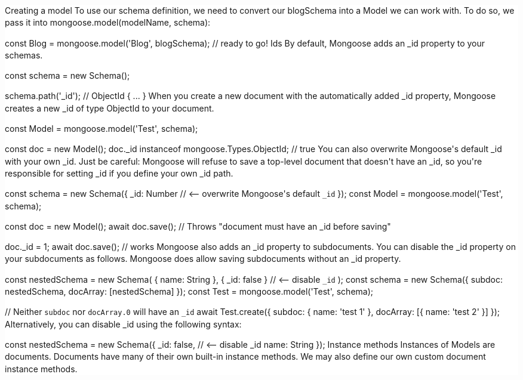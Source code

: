 Creating a model
To use our schema definition, we need to convert our blogSchema into a Model we can work with. To do so, we pass it into mongoose.model(modelName, schema):

const Blog = mongoose.model('Blog', blogSchema);
// ready to go!
Ids
By default, Mongoose adds an _id property to your schemas.

const schema = new Schema();

schema.path('_id'); // ObjectId { ... }
When you create a new document with the automatically added _id property, Mongoose creates a new _id of type ObjectId to your document.

const Model = mongoose.model('Test', schema);

const doc = new Model();
doc._id instanceof mongoose.Types.ObjectId; // true
You can also overwrite Mongoose's default _id with your own _id. Just be careful: Mongoose will refuse to save a top-level document that doesn't have an _id, so you're responsible for setting _id if you define your own _id path.

const schema = new Schema({
  _id: Number // <-- overwrite Mongoose's default `_id`
});
const Model = mongoose.model('Test', schema);

const doc = new Model();
await doc.save(); // Throws "document must have an _id before saving"

doc._id = 1;
await doc.save(); // works
Mongoose also adds an _id property to subdocuments. You can disable the _id property on your subdocuments as follows. Mongoose does allow saving subdocuments without an _id property.

const nestedSchema = new Schema(
  { name: String },
  { _id: false } // <-- disable `_id`
);
const schema = new Schema({
  subdoc: nestedSchema,
  docArray: [nestedSchema]
});
const Test = mongoose.model('Test', schema);

// Neither `subdoc` nor `docArray.0` will have an `_id`
await Test.create({
  subdoc: { name: 'test 1' },
  docArray: [{ name: 'test 2' }]
});
Alternatively, you can disable _id using the following syntax:

const nestedSchema = new Schema({
  _id: false, // <-- disable _id
  name: String
});
Instance methods
Instances of Models are documents. Documents have many of their own built-in instance methods. We may also define our own custom document instance methods.
